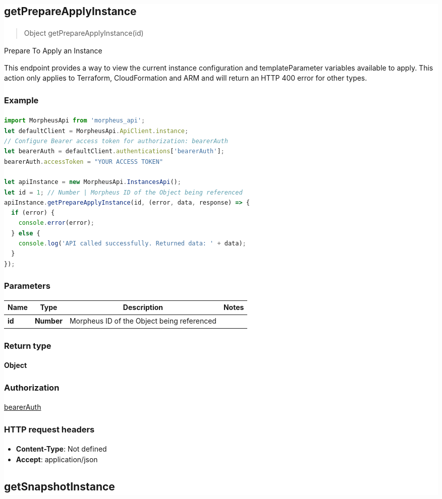 
## getPrepareApplyInstance

> Object getPrepareApplyInstance(id)

Prepare To Apply an Instance

This endpoint provides a way to view the current instance configuration and templateParameter variables available to apply. This action only applies to Terraform, CloudFormation and ARM and will return an HTTP 400 error for other types.

### Example

```javascript
import MorpheusApi from 'morpheus_api';
let defaultClient = MorpheusApi.ApiClient.instance;
// Configure Bearer access token for authorization: bearerAuth
let bearerAuth = defaultClient.authentications['bearerAuth'];
bearerAuth.accessToken = "YOUR ACCESS TOKEN"

let apiInstance = new MorpheusApi.InstancesApi();
let id = 1; // Number | Morpheus ID of the Object being referenced
apiInstance.getPrepareApplyInstance(id, (error, data, response) => {
  if (error) {
    console.error(error);
  } else {
    console.log('API called successfully. Returned data: ' + data);
  }
});
```

### Parameters


Name | Type | Description  | Notes
------------- | ------------- | ------------- | -------------
 **id** | **Number**| Morpheus ID of the Object being referenced | 

### Return type

**Object**

### Authorization

[bearerAuth](../README.md#bearerAuth)

### HTTP request headers

- **Content-Type**: Not defined
- **Accept**: application/json


## getSnapshotInstance
